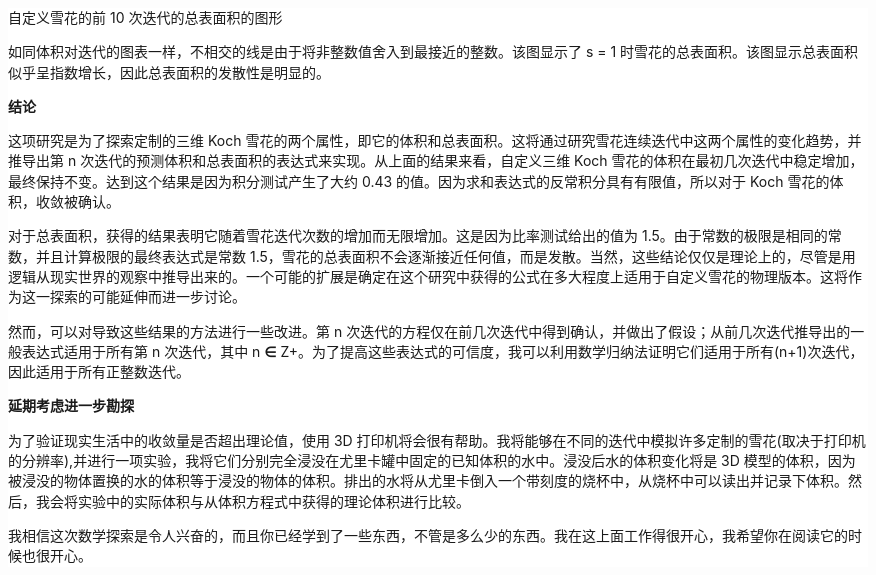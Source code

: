 自定义雪花的前 10 次迭代的总表面积的图形

如同体积对迭代的图表一样，不相交的线是由于将非整数值舍入到最接近的整数。该图显示了 s = 1 时雪花的总表面积。该图显示总表面积似乎呈指数增长，因此总表面积的发散性是明显的。

**结论**

这项研究是为了探索定制的三维 Koch 雪花的两个属性，即它的体积和总表面积。这将通过研究雪花连续迭代中这两个属性的变化趋势，并推导出第 n 次迭代的预测体积和总表面积的表达式来实现。从上面的结果来看，自定义三维 Koch 雪花的体积在最初几次迭代中稳定增加，最终保持不变。达到这个结果是因为积分测试产生了大约 0.43 的值。因为求和表达式的反常积分具有有限值，所以对于 Koch 雪花的体积，收敛被确认。

对于总表面积，获得的结果表明它随着雪花迭代次数的增加而无限增加。这是因为比率测试给出的值为 1.5。由于常数的极限是相同的常数，并且计算极限的最终表达式是常数 1.5，雪花的总表面积不会逐渐接近任何值，而是发散。当然，这些结论仅仅是理论上的，尽管是用逻辑从现实世界的观察中推导出来的。一个可能的扩展是确定在这个研究中获得的公式在多大程度上适用于自定义雪花的物理版本。这将作为这一探索的可能延伸而进一步讨论。

然而，可以对导致这些结果的方法进行一些改进。第 n 次迭代的方程仅在前几次迭代中得到确认，并做出了假设；从前几次迭代推导出的一般表达式适用于所有第 n 次迭代，其中 n **∈** Z+。为了提高这些表达式的可信度，我可以利用数学归纳法证明它们适用于所有(n+1)次迭代，因此适用于所有正整数迭代。

**延期考虑进一步勘探**

为了验证现实生活中的收敛量是否超出理论值，使用 3D 打印机将会很有帮助。我将能够在不同的迭代中模拟许多定制的雪花(取决于打印机的分辨率),并进行一项实验，我将它们分别完全浸没在尤里卡罐中固定的已知体积的水中。浸没后水的体积变化将是 3D 模型的体积，因为被浸没的物体置换的水的体积等于浸没的物体的体积。排出的水将从尤里卡倒入一个带刻度的烧杯中，从烧杯中可以读出并记录下体积。然后，我会将实验中的实际体积与从体积方程式中获得的理论体积进行比较。

我相信这次数学探索是令人兴奋的，而且你已经学到了一些东西，不管是多么少的东西。我在这上面工作得很开心，我希望你在阅读它的时候也很开心。